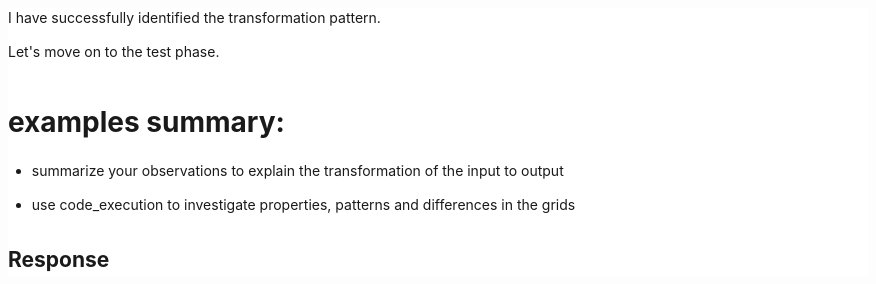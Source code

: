
I have successfully identified the transformation pattern.

Let's move on to the test phase.  


# examples summary: 

- summarize your observations to explain the transformation of the input to output

- use code_execution to investigate properties, patterns and differences in the grids

## Response

